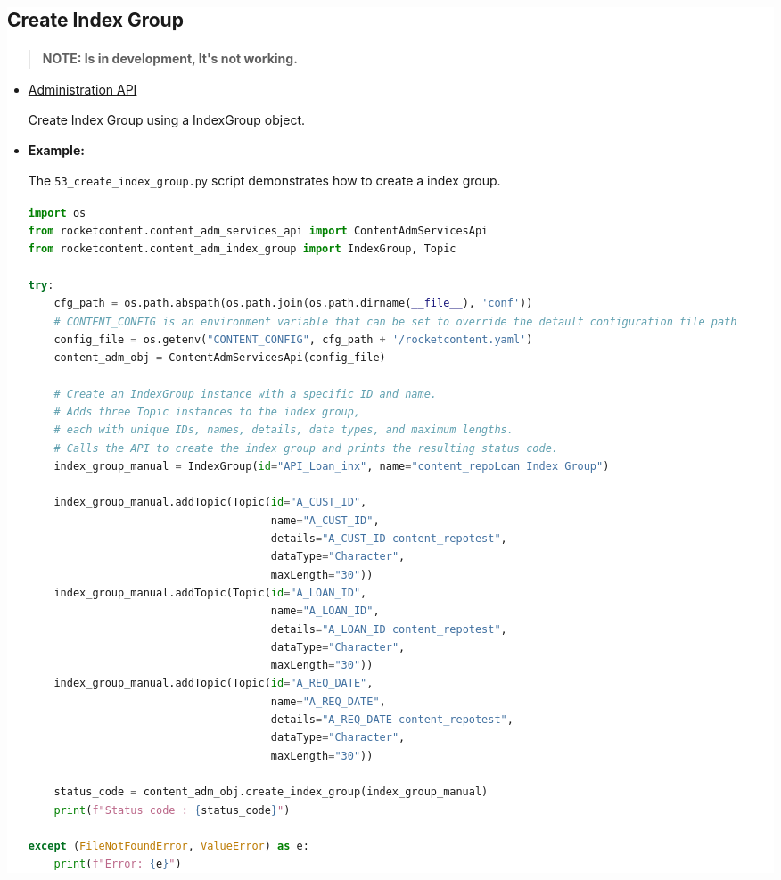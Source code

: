 ## Create Index Group    

>**NOTE: Is in development, It's not working.**

- [Administration API](#administration-api)   

  Create Index Group using a IndexGroup object.

* **Example:**

    The `53_create_index_group.py` script demonstrates how to create a index group.

    ```python
    import os
    from rocketcontent.content_adm_services_api import ContentAdmServicesApi
    from rocketcontent.content_adm_index_group import IndexGroup, Topic

    try:
        cfg_path = os.path.abspath(os.path.join(os.path.dirname(__file__), 'conf'))
        # CONTENT_CONFIG is an environment variable that can be set to override the default configuration file path
        config_file = os.getenv("CONTENT_CONFIG", cfg_path + '/rocketcontent.yaml')
        content_adm_obj = ContentAdmServicesApi(config_file)

        # Create an IndexGroup instance with a specific ID and name.
        # Adds three Topic instances to the index group, 
        # each with unique IDs, names, details, data types, and maximum lengths.
        # Calls the API to create the index group and prints the resulting status code.
        index_group_manual = IndexGroup(id="API_Loan_inx", name="content_repoLoan Index Group")
        
        index_group_manual.addTopic(Topic(id="A_CUST_ID", 
                                          name="A_CUST_ID", 
                                          details="A_CUST_ID content_repotest",
                                          dataType="Character",
                                          maxLength="30"))
        index_group_manual.addTopic(Topic(id="A_LOAN_ID", 
                                          name="A_LOAN_ID", 
                                          details="A_LOAN_ID content_repotest",
                                          dataType="Character",
                                          maxLength="30"))
        index_group_manual.addTopic(Topic(id="A_REQ_DATE", 
                                          name="A_REQ_DATE", 
                                          details="A_REQ_DATE content_repotest",
                                          dataType="Character",
                                          maxLength="30"))

        status_code = content_adm_obj.create_index_group(index_group_manual)
        print(f"Status code : {status_code}")
        
    except (FileNotFoundError, ValueError) as e:
        print(f"Error: {e}")
    ```
